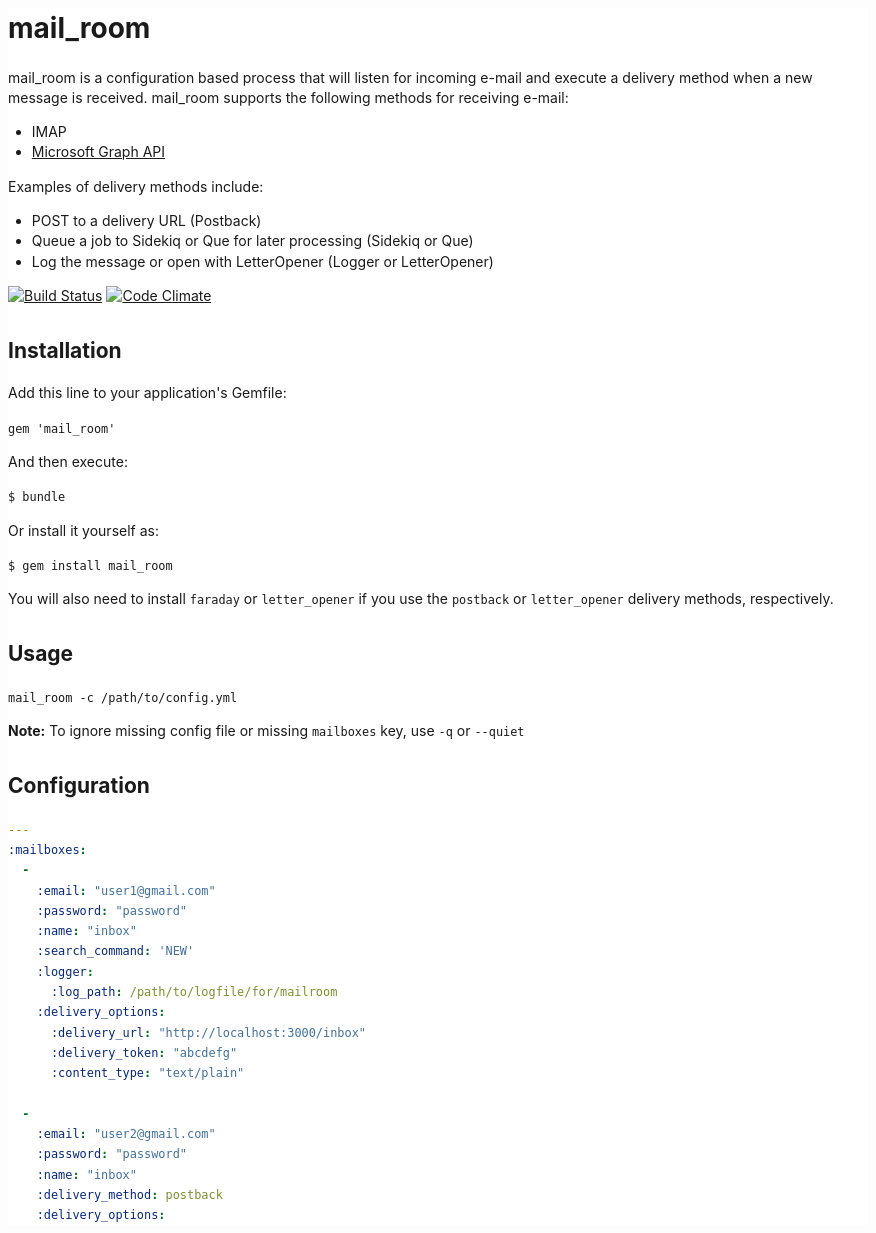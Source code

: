 # mail_room #

mail_room is a configuration based process that will listen for incoming
e-mail and execute a delivery method when a new message is
received. mail_room supports the following methods for receiving e-mail:

* IMAP
* [Microsoft Graph API](https://docs.microsoft.com/en-us/graph/api/resources/mail-api-overview?view=graph-rest-1.0)

Examples of delivery methods include:

* POST to a delivery URL (Postback)
* Queue a job to Sidekiq or Que for later processing (Sidekiq or Que)
* Log the message or open with LetterOpener (Logger or LetterOpener)

[![Build Status](https://travis-ci.org/tpitale/mail_room.png?branch=master)](https://travis-ci.org/tpitale/mail_room)
[![Code Climate](https://codeclimate.com/github/tpitale/mail_room/badges/gpa.svg)](https://codeclimate.com/github/tpitale/mail_room)

## Installation ##

Add this line to your application's Gemfile:

    gem 'mail_room'

And then execute:

    $ bundle

Or install it yourself as:

    $ gem install mail_room

You will also need to install `faraday` or `letter_opener` if you use the `postback` or `letter_opener` delivery methods, respectively.

## Usage ##

    mail_room -c /path/to/config.yml

**Note:** To ignore missing config file or missing `mailboxes` key, use `-q` or `--quiet`

## Configuration ##

```yaml
---
:mailboxes:
  -
    :email: "user1@gmail.com"
    :password: "password"
    :name: "inbox"
    :search_command: 'NEW'
    :logger:
      :log_path: /path/to/logfile/for/mailroom
    :delivery_options:
      :delivery_url: "http://localhost:3000/inbox"
      :delivery_token: "abcdefg"
      :content_type: "text/plain"

  -
    :email: "user2@gmail.com"
    :password: "password"
    :name: "inbox"
    :delivery_method: postback
    :delivery_options:
```